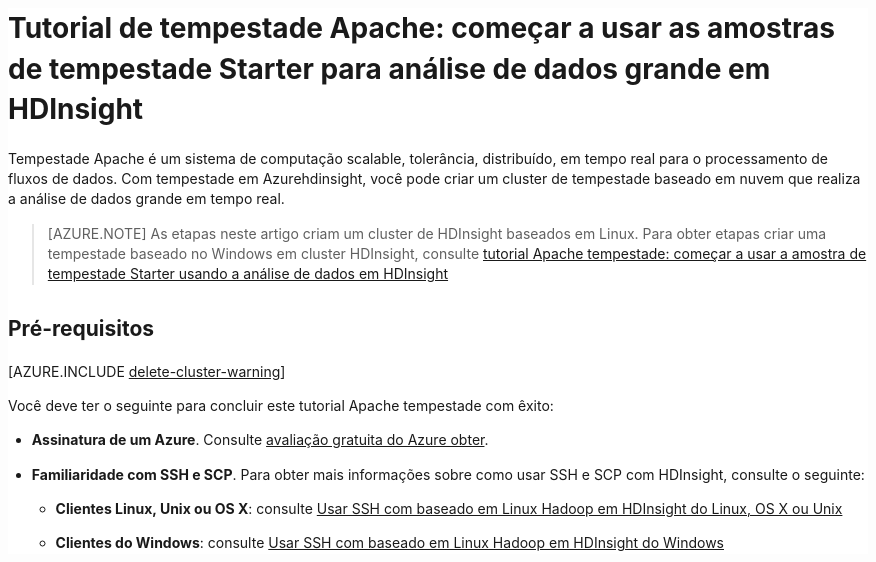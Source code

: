 <properties
    pageTitle="Tutorial de tempestade Apache: Introdução ao baseados em Linux tempestade em HDInsight | Microsoft Azure"
    description="Começar a usar a análise de dados grande usando Apache tempestade e as amostras de tempestade Starter em HDInsight baseado em Linux. Saiba como usar tempestade para processar dados em tempo real."
    keywords="Tempestade Apache, tutorial de tempestade apache, a análise de dados grande, starter tempestade"
    services="hdinsight"
    documentationCenter=""
    authors="Blackmist"
    manager="jhubbard"
    editor="cgronlun"/>

<tags
   ms.service="hdinsight"
   ms.devlang="java"
   ms.topic="get-started-article"
   ms.tgt_pltfrm="na"
   ms.workload="big-data"
   ms.date="10/12/2016"
   ms.author="larryfr"/>


# <a name="apache-storm-tutorial-get-started-with-the-storm-starter-samples-for-big-data-analytics-on-hdinsight"></a>Tutorial de tempestade Apache: começar a usar as amostras de tempestade Starter para análise de dados grande em HDInsight

Tempestade Apache é um sistema de computação scalable, tolerância, distribuído, em tempo real para o processamento de fluxos de dados. Com tempestade em Azurehdinsight, você pode criar um cluster de tempestade baseado em nuvem que realiza a análise de dados grande em tempo real.

> [AZURE.NOTE] As etapas neste artigo criam um cluster de HDInsight baseados em Linux. Para obter etapas criar uma tempestade baseado no Windows em cluster HDInsight, consulte [tutorial Apache tempestade: começar a usar a amostra de tempestade Starter usando a análise de dados em HDInsight](hdinsight-apache-storm-tutorial-get-started.md)

## <a name="prerequisites"></a>Pré-requisitos

[AZURE.INCLUDE [delete-cluster-warning](../../includes/hdinsight-delete-cluster-warning.md)]

Você deve ter o seguinte para concluir este tutorial Apache tempestade com êxito:

- **Assinatura de um Azure**. Consulte [avaliação gratuita do Azure obter](https://azure.microsoft.com/documentation/videos/get-azure-free-trial-for-testing-hadoop-in-hdinsight/).

- **Familiaridade com SSH e SCP**. Para obter mais informações sobre como usar SSH e SCP com HDInsight, consulte o seguinte:

    - **Clientes Linux, Unix ou OS X**: consulte [Usar SSH com baseado em Linux Hadoop em HDInsight do Linux, OS X ou Unix](hdinsight-hadoop-linux-use-ssh-unix.md)

    - **Clientes do Windows**: consulte [Usar SSH com baseado em Linux Hadoop em HDInsight do Windows](hdinsight-hadoop-linux-use-ssh-windows.md)


[apachestorm]: https://storm.incubator.apache.org
[stormdocs]: http://storm.incubator.apache.org/documentation/Documentation.html
[stormstarter]: https://github.com/apache/storm/tree/master/examples/storm-starter
[stormjavadocs]: https://storm.incubator.apache.org/apidocs/
[azureportal]: https://manage.windowsazure.com/
[hdinsight-provision]: hdinsight-provision-clusters.md
[preview-portal]: https://portal.azure.com/